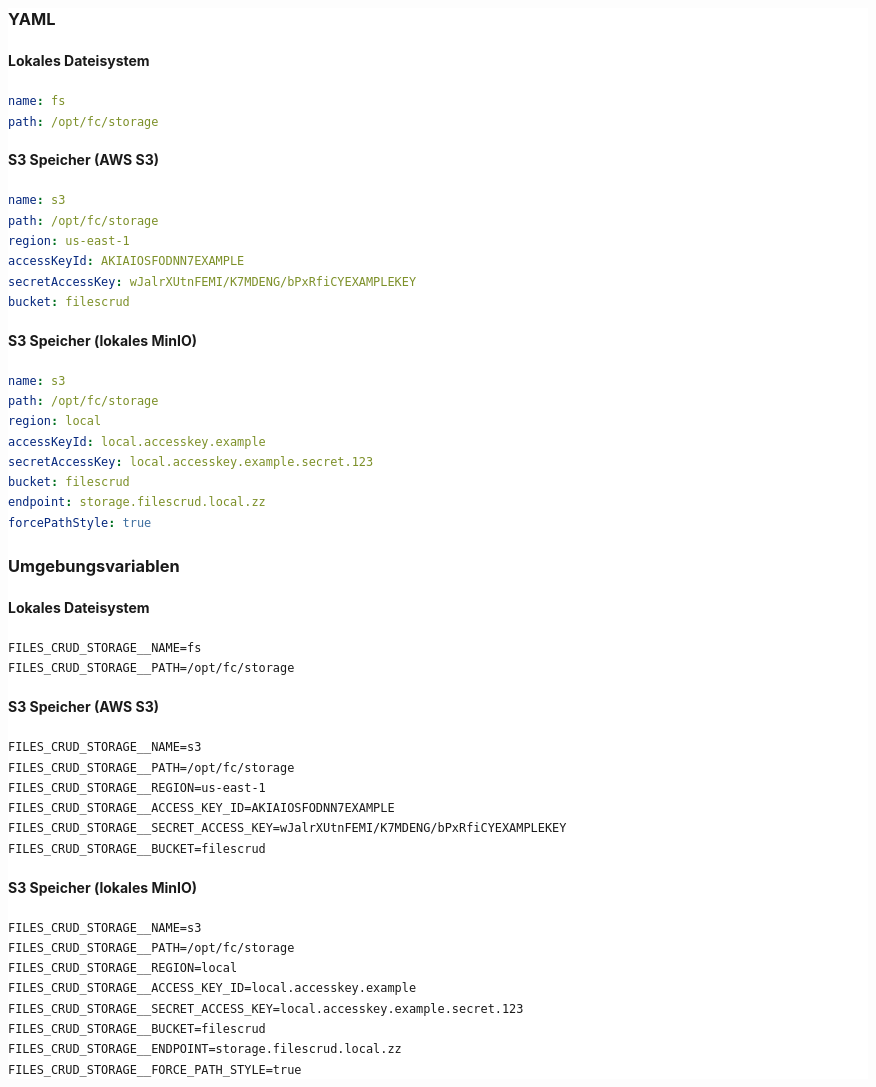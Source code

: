 ### YAML

#### Lokales Dateisystem
```yaml
name: fs
path: /opt/fc/storage
```

#### S3 Speicher (AWS S3)
```yaml
name: s3
path: /opt/fc/storage
region: us-east-1
accessKeyId: AKIAIOSFODNN7EXAMPLE
secretAccessKey: wJalrXUtnFEMI/K7MDENG/bPxRfiCYEXAMPLEKEY
bucket: filescrud
```

#### S3 Speicher (lokales MinIO)
```yaml
name: s3
path: /opt/fc/storage
region: local
accessKeyId: local.accesskey.example
secretAccessKey: local.accesskey.example.secret.123
bucket: filescrud
endpoint: storage.filescrud.local.zz
forcePathStyle: true
```

### Umgebungsvariablen

#### Lokales Dateisystem
```properties
FILES_CRUD_STORAGE__NAME=fs
FILES_CRUD_STORAGE__PATH=/opt/fc/storage
```

#### S3 Speicher (AWS S3)
```properties
FILES_CRUD_STORAGE__NAME=s3
FILES_CRUD_STORAGE__PATH=/opt/fc/storage
FILES_CRUD_STORAGE__REGION=us-east-1
FILES_CRUD_STORAGE__ACCESS_KEY_ID=AKIAIOSFODNN7EXAMPLE
FILES_CRUD_STORAGE__SECRET_ACCESS_KEY=wJalrXUtnFEMI/K7MDENG/bPxRfiCYEXAMPLEKEY
FILES_CRUD_STORAGE__BUCKET=filescrud
```

#### S3 Speicher (lokales MinIO)
```properties
FILES_CRUD_STORAGE__NAME=s3
FILES_CRUD_STORAGE__PATH=/opt/fc/storage
FILES_CRUD_STORAGE__REGION=local
FILES_CRUD_STORAGE__ACCESS_KEY_ID=local.accesskey.example
FILES_CRUD_STORAGE__SECRET_ACCESS_KEY=local.accesskey.example.secret.123
FILES_CRUD_STORAGE__BUCKET=filescrud
FILES_CRUD_STORAGE__ENDPOINT=storage.filescrud.local.zz
FILES_CRUD_STORAGE__FORCE_PATH_STYLE=true
```
